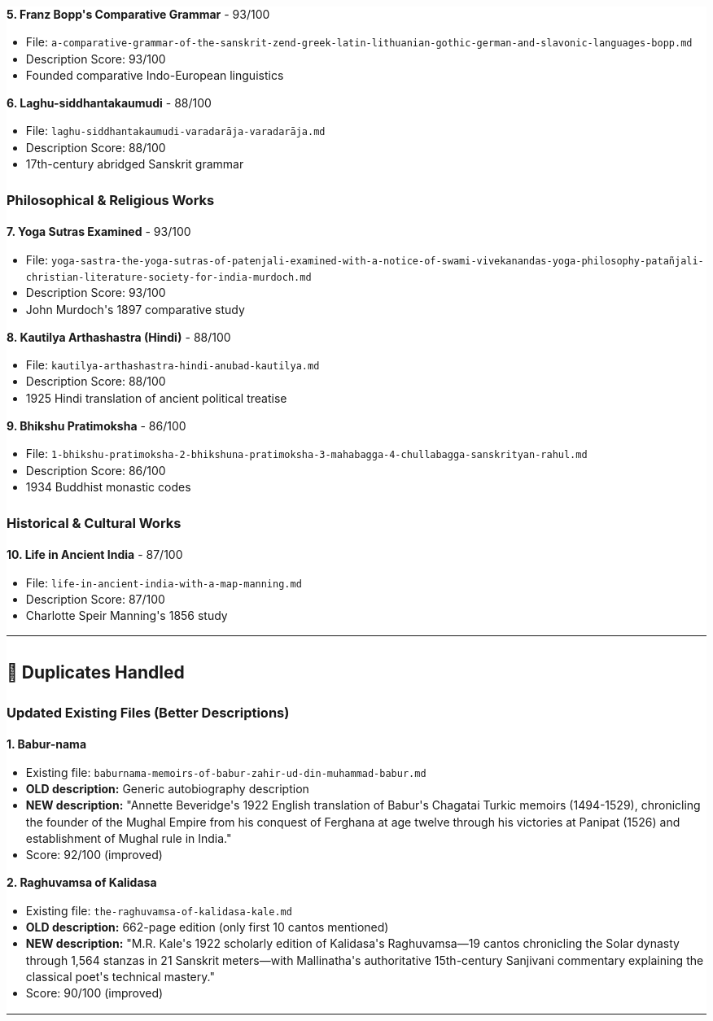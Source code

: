 **5. Franz Bopp's Comparative Grammar** - 93/100
- File: `a-comparative-grammar-of-the-sanskrit-zend-greek-latin-lithuanian-gothic-german-and-slavonic-languages-bopp.md`
- Description Score: 93/100
- Founded comparative Indo-European linguistics

**6. Laghu-siddhantakaumudi** - 88/100
- File: `laghu-siddhantakaumudi-varadarāja-varadarāja.md`
- Description Score: 88/100
- 17th-century abridged Sanskrit grammar

### Philosophical & Religious Works

**7. Yoga Sutras Examined** - 93/100
- File: `yoga-sastra-the-yoga-sutras-of-patenjali-examined-with-a-notice-of-swami-vivekanandas-yoga-philosophy-patañjali-christian-literature-society-for-india-murdoch.md`
- Description Score: 93/100
- John Murdoch's 1897 comparative study

**8. Kautilya Arthashastra (Hindi)** - 88/100
- File: `kautilya-arthashastra-hindi-anubad-kautilya.md`
- Description Score: 88/100
- 1925 Hindi translation of ancient political treatise

**9. Bhikshu Pratimoksha** - 86/100
- File: `1-bhikshu-pratimoksha-2-bhikshuna-pratimoksha-3-mahabagga-4-chullabagga-sanskrityan-rahul.md`
- Description Score: 86/100
- 1934 Buddhist monastic codes

### Historical & Cultural Works

**10. Life in Ancient India** - 87/100
- File: `life-in-ancient-india-with-a-map-manning.md`
- Description Score: 87/100
- Charlotte Speir Manning's 1856 study

---

## 🔄 Duplicates Handled

### Updated Existing Files (Better Descriptions)

**1. Babur-nama**
- Existing file: `baburnama-memoirs-of-babur-zahir-ud-din-muhammad-babur.md`
- **OLD description:** Generic autobiography description
- **NEW description:** "Annette Beveridge's 1922 English translation of Babur's Chagatai Turkic memoirs (1494-1529), chronicling the founder of the Mughal Empire from his conquest of Ferghana at age twelve through his victories at Panipat (1526) and establishment of Mughal rule in India."
- Score: 92/100 (improved)

**2. Raghuvamsa of Kalidasa**
- Existing file: `the-raghuvamsa-of-kalidasa-kale.md`
- **OLD description:** 662-page edition (only first 10 cantos mentioned)
- **NEW description:** "M.R. Kale's 1922 scholarly edition of Kalidasa's Raghuvamsa—19 cantos chronicling the Solar dynasty through 1,564 stanzas in 21 Sanskrit meters—with Mallinatha's authoritative 15th-century Sanjivani commentary explaining the classical poet's technical mastery."
- Score: 90/100 (improved)

---